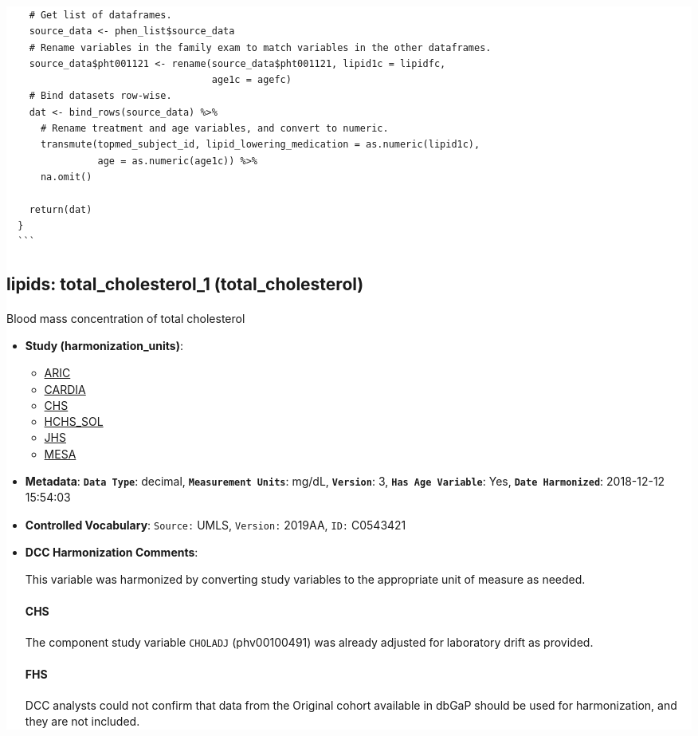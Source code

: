         # Get list of dataframes.
        source_data <- phen_list$source_data
        # Rename variables in the family exam to match variables in the other dataframes.
        source_data$pht001121 <- rename(source_data$pht001121, lipid1c = lipidfc,
                                        age1c = agefc)
        # Bind datasets row-wise.
        dat <- bind_rows(source_data) %>%
          # Rename treatment and age variables, and convert to numeric.
          transmute(topmed_subject_id, lipid_lowering_medication = as.numeric(lipid1c),
                    age = as.numeric(age1c)) %>%
          na.omit()
      
        return(dat)
      }
      ```
<a id="total_cholesterol_1"></a>
## lipids: **total_cholesterol_1** (total_cholesterol)
  Blood mass concentration of total cholesterol
  * **Study (harmonization_units)**:
    * [ARIC](#total_cholesterol_1-aric)
    * [CARDIA](#total_cholesterol_1-cardia)
    * [CHS](#total_cholesterol_1-chs)
    * [HCHS_SOL](#total_cholesterol_1-hchs_sol)
    * [JHS](#total_cholesterol_1-jhs)
    * [MESA](#total_cholesterol_1-mesa)
  * **Metadata**:
    **`Data Type`**: decimal, **`Measurement Units`**: mg/dL, **`Version`**: 3, **`Has Age Variable`**: Yes, **`Date Harmonized`**: 2018-12-12 15:54:03
  * **Controlled Vocabulary**:
    `Source:` UMLS, `Version:` 2019AA, `ID:` C0543421
  * **DCC Harmonization Comments**:

    This variable was harmonized by converting study variables to the appropriate
    unit of measure as needed.
    
    #### CHS
    
    The component study variable `CHOLADJ` (phv00100491) was already adjusted for
    laboratory drift as provided.
    
    #### FHS
    
    DCC analysts could not confirm that data from the Original cohort available in
    dbGaP should be used for harmonization, and they are not included.
    